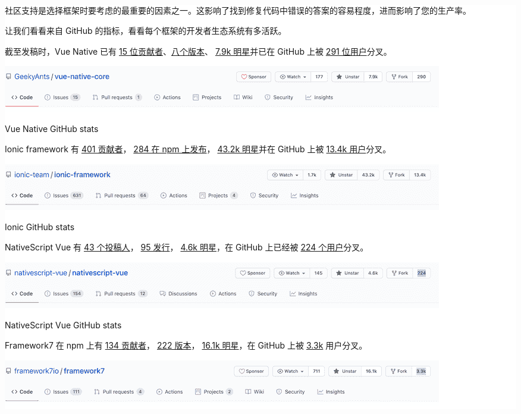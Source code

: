社区支持是选择框架时要考虑的最重要的因素之一。这影响了找到修复代码中错误的答案的容易程度，进而影响了您的生产率。

让我们看看来自 GitHub 的指标，看看每个框架的开发者生态系统有多活跃。

截至发稿时，Vue Native 已有 [15 位贡献者](https://github.com/GeekyAnts/vue-native-core/graphs/contributors)、[八个版本](https://github.com/GeekyAnts/vue-native-core/releases)、 [7.9k 明星](https://github.com/GeekyAnts/vue-native-core/stargazers)并已在 GitHub 上被 [291 位用户](https://github.com/GeekyAnts/vue-native-core/network/members)分叉。

![Vue Native GitHub Stats](img/1381f14ea5ff3b987f5c152f5772883c.png)

Vue Native GitHub stats

Ionic framework 有 [401 贡献者](https://github.com/ionic-team/ionic-framework/graphs/contributors)， [284 在 npm 上发布](https://www.npmjs.com/package/@ionic/vue?activeTab=versions)， [43.2k 明星](https://github.com/ionic-team/ionic-framework/stargazers)并在 GitHub 上被 [13.4k 用户](https://github.com/ionic-team/ionic-framework/network/members)分叉。

![Ionic Framework GitHub Stats](img/d34ddcfd076576c7c6b7fd50d80fe24d.png)

Ionic GitHub stats

NativeScript Vue 有 [43 个投稿人](https://github.com/nativescript-vue/nativescript-vue/graphs/contributors)， [95 发行](https://github.com/nativescript-vue/nativescript-vue/releases)， [4.6k 明星](https://github.com/nativescript-vue/nativescript-vue/stargazers)，在 GitHub 上已经被 [224 个用户](https://github.com/nativescript-vue/nativescript-vue/network/members)分叉。

![NativeScript Vue GitHub Stats](img/ecafed818f0b1bd263f96c3ad31d2e85.png)

NativeScript Vue GitHub stats

Framework7 在 npm 上有 [134 贡献者](https://github.com/framework7io/framework7/graphs/contributors)， [222 版本](https://www.npmjs.com/package/framework7-vue?activeTab=versions)， [16.1k 明星](https://github.com/framework7io/framework7/stargazers)，在 GitHub 上被 [3.3k](https://github.com/framework7io/framework7/network/members) 用户分叉。

![FrameWork7 Github Stats](img/268d464423b1b7a1792bcf0e32fd9418.png)
